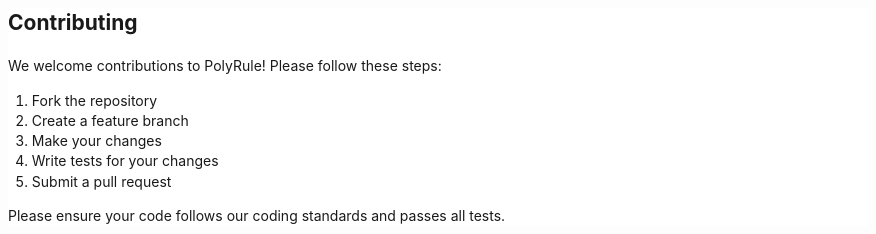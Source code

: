 ## Contributing

We welcome contributions to PolyRule! Please follow these steps:

1. Fork the repository
2. Create a feature branch
3. Make your changes
4. Write tests for your changes
5. Submit a pull request

Please ensure your code follows our coding standards and passes all tests.
